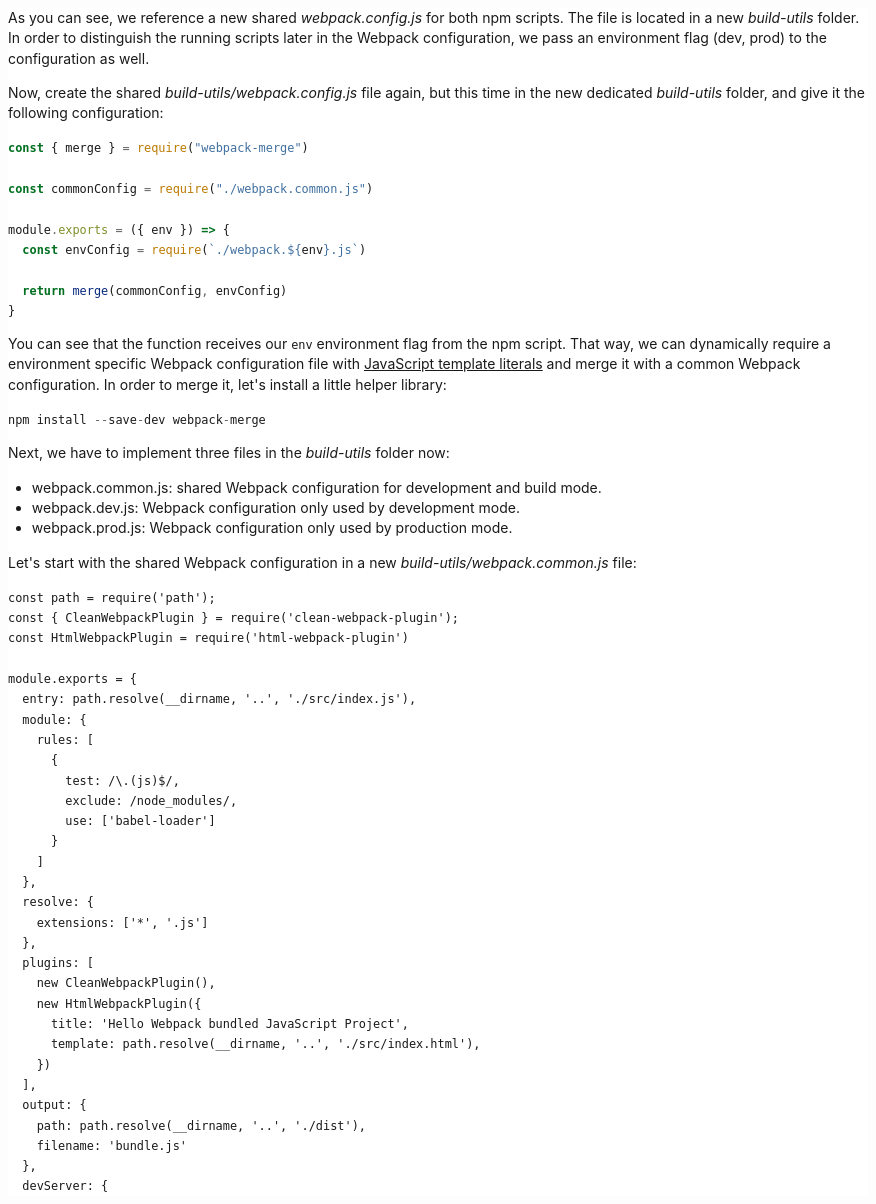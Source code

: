 As you can see, we reference a new shared _webpack.config.js_ for both npm scripts. The file is located in a new _build-utils_ folder. In order to distinguish the running scripts later in the Webpack configuration, we pass an environment flag (dev, prod) to the configuration as well.

Now, create the shared _build-utils/webpack.config.js_ file again, but this time in the new dedicated _build-utils_ folder, and give it the following configuration:

```javascript
const { merge } = require("webpack-merge")

const commonConfig = require("./webpack.common.js")

module.exports = ({ env }) => {
  const envConfig = require(`./webpack.${env}.js`)

  return merge(commonConfig, envConfig)
}
```

You can see that the function receives our `env` environment flag from the npm script. That way, we can dynamically require a environment specific Webpack configuration file with [JavaScript template literals](https://developer.mozilla.org/en-US/docs/Web/JavaScript/Reference/Template_literals) and merge it with a common Webpack configuration. In order to merge it, let's install a little helper library:

```javascript
npm install --save-dev webpack-merge
```

Next, we have to implement three files in the _build-utils_ folder now:

- webpack.common.js: shared Webpack configuration for development and build mode.
- webpack.dev.js: Webpack configuration only used by development mode.
- webpack.prod.js: Webpack configuration only used by production mode.

Let's start with the shared Webpack configuration in a new _build-utils/webpack.common.js_ file:

```javascript{1,6,23,27,31}
const path = require('path');
const { CleanWebpackPlugin } = require('clean-webpack-plugin');
const HtmlWebpackPlugin = require('html-webpack-plugin')

module.exports = {
  entry: path.resolve(__dirname, '..', './src/index.js'),
  module: {
    rules: [
      {
        test: /\.(js)$/,
        exclude: /node_modules/,
        use: ['babel-loader']
      }
    ]
  },
  resolve: {
    extensions: ['*', '.js']
  },
  plugins: [
    new CleanWebpackPlugin(),
    new HtmlWebpackPlugin({
      title: 'Hello Webpack bundled JavaScript Project',
      template: path.resolve(__dirname, '..', './src/index.html'),
    })
  ],
  output: {
    path: path.resolve(__dirname, '..', './dist'),
    filename: 'bundle.js'
  },
  devServer: {
```